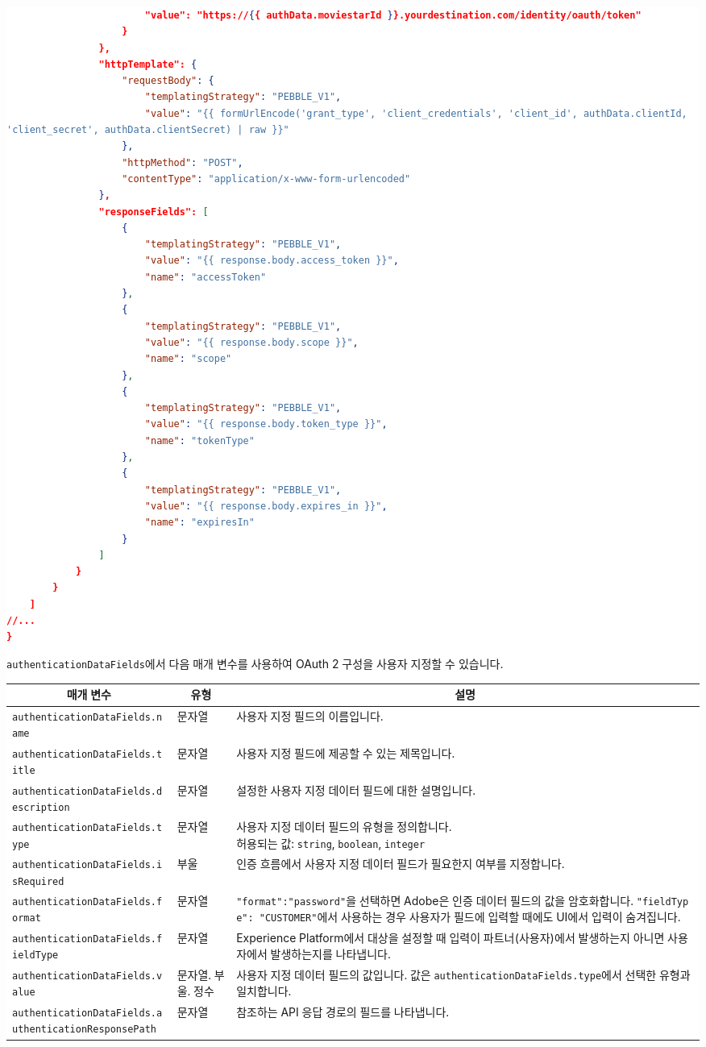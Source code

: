 ```json
                        "value": "https://{{ authData.moviestarId }}.yourdestination.com/identity/oauth/token"
                    }
                },
                "httpTemplate": {
                    "requestBody": {
                        "templatingStrategy": "PEBBLE_V1",
                        "value": "{{ formUrlEncode('grant_type', 'client_credentials', 'client_id', authData.clientId, 'client_secret', authData.clientSecret) | raw }}"
                    },
                    "httpMethod": "POST",
                    "contentType": "application/x-www-form-urlencoded"
                },
                "responseFields": [
                    {
                        "templatingStrategy": "PEBBLE_V1",
                        "value": "{{ response.body.access_token }}",
                        "name": "accessToken"
                    },
                    {
                        "templatingStrategy": "PEBBLE_V1",
                        "value": "{{ response.body.scope }}",
                        "name": "scope"
                    },
                    {
                        "templatingStrategy": "PEBBLE_V1",
                        "value": "{{ response.body.token_type }}",
                        "name": "tokenType"
                    },
                    {
                        "templatingStrategy": "PEBBLE_V1",
                        "value": "{{ response.body.expires_in }}",
                        "name": "expiresIn"
                    }
                ]
            }
        }
    ]
//...
}
```



`authenticationDataFields`에서 다음 매개 변수를 사용하여 OAuth 2 구성을 사용자 지정할 수 있습니다.

| 매개 변수 | 유형 | 설명 |
|---------|----------|------|
| `authenticationDataFields.name` | 문자열 | 사용자 지정 필드의 이름입니다. |
| `authenticationDataFields.title` | 문자열 | 사용자 지정 필드에 제공할 수 있는 제목입니다. |
| `authenticationDataFields.description` | 문자열 | 설정한 사용자 지정 데이터 필드에 대한 설명입니다. |
| `authenticationDataFields.type` | 문자열 | 사용자 지정 데이터 필드의 유형을 정의합니다. <br> 허용되는 값:  `string`,  `boolean`,  `integer` |
| `authenticationDataFields.isRequired` | 부울 | 인증 흐름에서 사용자 지정 데이터 필드가 필요한지 여부를 지정합니다. |
| `authenticationDataFields.format` | 문자열 | `"format":"password"`을 선택하면 Adobe은 인증 데이터 필드의 값을 암호화합니다. `"fieldType": "CUSTOMER"`에서 사용하는 경우 사용자가 필드에 입력할 때에도 UI에서 입력이 숨겨집니다. |
| `authenticationDataFields.fieldType` | 문자열 | Experience Platform에서 대상을 설정할 때 입력이 파트너(사용자)에서 발생하는지 아니면 사용자에서 발생하는지를 나타냅니다. |
| `authenticationDataFields.value` | 문자열. 부울. 정수 | 사용자 지정 데이터 필드의 값입니다. 값은 `authenticationDataFields.type`에서 선택한 유형과 일치합니다. |
| `authenticationDataFields.authenticationResponsePath` | 문자열 | 참조하는 API 응답 경로의 필드를 나타냅니다. |
